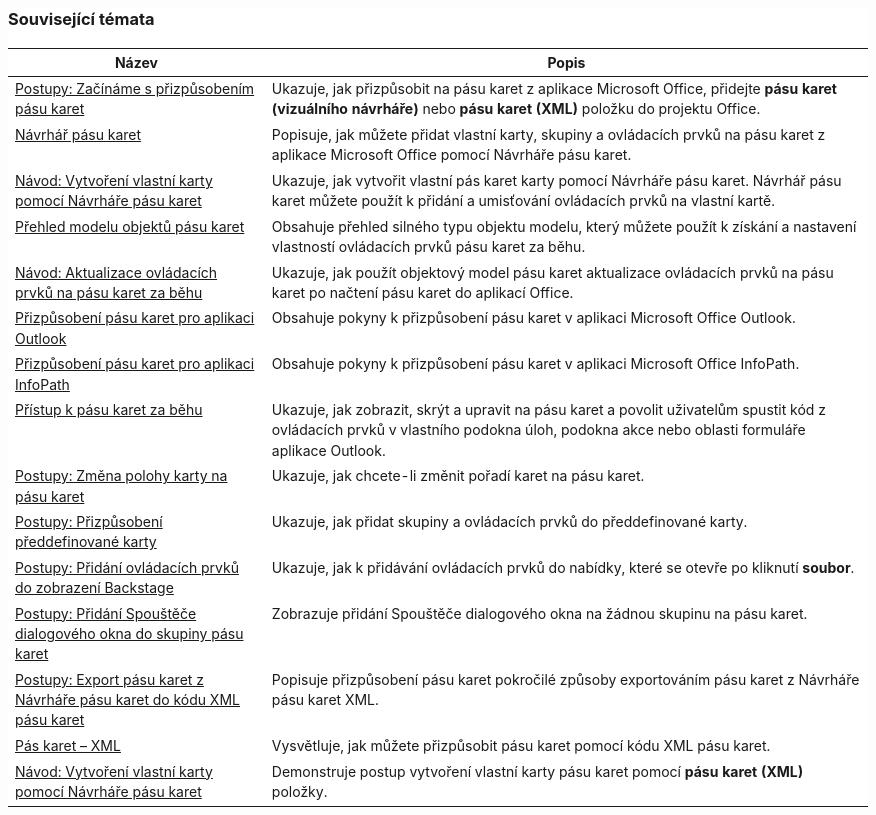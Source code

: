 ### <a name="related-topics"></a>Související témata  
  
|Název|Popis|  
|-----------|-----------------|  
|[Postupy: Začínáme s přizpůsobením pásu karet](../vsto/how-to-get-started-customizing-the-ribbon.md)|Ukazuje, jak přizpůsobit na pásu karet z aplikace Microsoft Office, přidejte **pásu karet (vizuálního návrháře)** nebo **pásu karet (XML)** položku do projektu Office.|  
|[Návrhář pásu karet](../vsto/ribbon-designer.md)|Popisuje, jak můžete přidat vlastní karty, skupiny a ovládacích prvků na pásu karet z aplikace Microsoft Office pomocí Návrháře pásu karet.|  
|[Návod: Vytvoření vlastní karty pomocí Návrháře pásu karet](../vsto/walkthrough-creating-a-custom-tab-by-using-the-ribbon-designer.md)|Ukazuje, jak vytvořit vlastní pás karet karty pomocí Návrháře pásu karet. Návrhář pásu karet můžete použít k přidání a umisťování ovládacích prvků na vlastní kartě.|  
|[Přehled modelu objektů pásu karet](../vsto/ribbon-object-model-overview.md)|Obsahuje přehled silného typu objektu modelu, který můžete použít k získání a nastavení vlastností ovládacích prvků pásu karet za běhu.|  
|[Návod: Aktualizace ovládacích prvků na pásu karet za běhu](../vsto/walkthrough-updating-the-controls-on-a-ribbon-at-run-time.md)|Ukazuje, jak použít objektový model pásu karet aktualizace ovládacích prvků na pásu karet po načtení pásu karet do aplikací Office.|  
|[Přizpůsobení pásu karet pro aplikaci Outlook](../vsto/customizing-a-ribbon-for-outlook.md)|Obsahuje pokyny k přizpůsobení pásu karet v aplikaci Microsoft Office Outlook.|  
|[Přizpůsobení pásu karet pro aplikaci InfoPath](../vsto/customizing-a-ribbon-for-infopath.md)|Obsahuje pokyny k přizpůsobení pásu karet v aplikaci Microsoft Office InfoPath.|  
|[Přístup k pásu karet za běhu](../vsto/accessing-the-ribbon-at-run-time.md)|Ukazuje, jak zobrazit, skrýt a upravit na pásu karet a povolit uživatelům spustit kód z ovládacích prvků v vlastního podokna úloh, podokna akce nebo oblasti formuláře aplikace Outlook.|  
|[Postupy: Změna polohy karty na pásu karet](../vsto/how-to-change-the-position-of-a-tab-on-the-ribbon.md)|Ukazuje, jak chcete-li změnit pořadí karet na pásu karet.|  
|[Postupy: Přizpůsobení předdefinované karty](../vsto/how-to-customize-a-built-in-tab.md)|Ukazuje, jak přidat skupiny a ovládacích prvků do předdefinované karty.|  
|[Postupy: Přidání ovládacích prvků do zobrazení Backstage](../vsto/how-to-add-controls-to-the-backstage-view.md)|Ukazuje, jak k přidávání ovládacích prvků do nabídky, které se otevře po kliknutí **soubor**.|  
|[Postupy: Přidání Spouštěče dialogového okna do skupiny pásu karet](../vsto/how-to-add-a-dialog-box-launcher-to-a-ribbon-group.md)|Zobrazuje přidání Spouštěče dialogového okna na žádnou skupinu na pásu karet.|  
|[Postupy: Export pásu karet z Návrháře pásu karet do kódu XML pásu karet](../vsto/how-to-export-a-ribbon-from-the-ribbon-designer-to-ribbon-xml.md)|Popisuje přizpůsobení pásu karet pokročilé způsoby exportováním pásu karet z Návrháře pásu karet XML.|  
|[Pás karet – XML](../vsto/ribbon-xml.md)|Vysvětluje, jak můžete přizpůsobit pásu karet pomocí kódu XML pásu karet.|  
|[Návod: Vytvoření vlastní karty pomocí Návrháře pásu karet](../vsto/walkthrough-creating-a-custom-tab-by-using-the-ribbon-designer.md)|Demonstruje postup vytvoření vlastní karty pásu karet pomocí **pásu karet (XML)** položky.|  
  
  